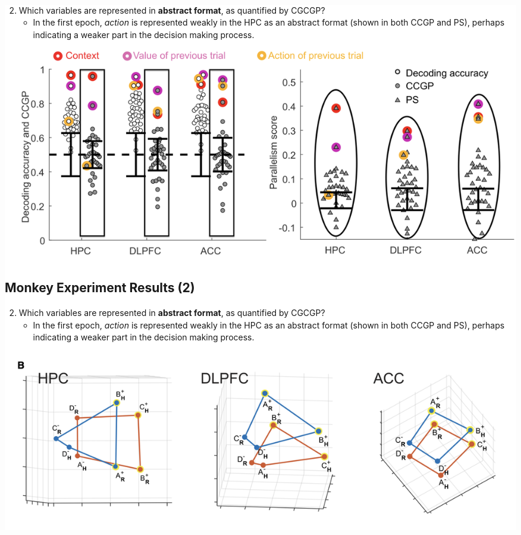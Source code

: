 



2. Which variables are represented in **abstract format**, as quantified by CGCGP?
   - In the first epoch, *action* is represented weakly in the HPC as an abstract format (shown in both CCGP and PS), perhaps indicating a weaker part in the decision making process.

![#c h:300](./assets/first_epoch_ccgp&ps.png)

## Monkey Experiment Results (2)





2. Which variables are represented in **abstract format**, as quantified by CGCGP?
   - In the first epoch, *action* is represented weakly in the HPC as an abstract format (shown in both CCGP and PS), perhaps indicating a weaker part in the decision making process.

![#c h:300](./assets/first_epoch_geometry.png)
